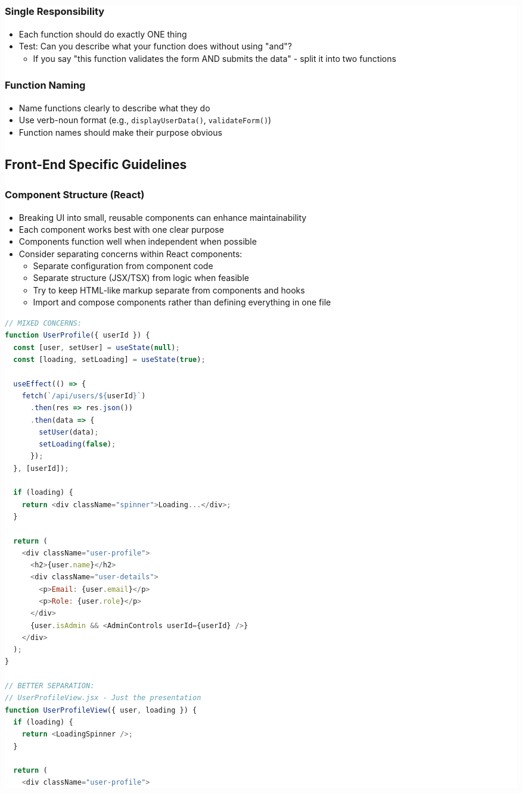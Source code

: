 ### Single Responsibility
- Each function should do exactly ONE thing
- Test: Can you describe what your function does without using "and"?
  - If you say "this function validates the form AND submits the data" - split it into two functions

### Function Naming
- Name functions clearly to describe what they do
- Use verb-noun format (e.g., `displayUserData()`, `validateForm()`)
- Function names should make their purpose obvious

## Front-End Specific Guidelines

### Component Structure (React)
- Breaking UI into small, reusable components can enhance maintainability
- Each component works best with one clear purpose
- Components function well when independent when possible
- Consider separating concerns within React components:
  - Separate configuration from component code
  - Separate structure (JSX/TSX) from logic when feasible
  - Try to keep HTML-like markup separate from components and hooks
  - Import and compose components rather than defining everything in one file
  
```javascript
// MIXED CONCERNS:
function UserProfile({ userId }) {
  const [user, setUser] = useState(null);
  const [loading, setLoading] = useState(true);
  
  useEffect(() => {
    fetch(`/api/users/${userId}`)
      .then(res => res.json())
      .then(data => {
        setUser(data);
        setLoading(false);
      });
  }, [userId]);
  
  if (loading) {
    return <div className="spinner">Loading...</div>;
  }
  
  return (
    <div className="user-profile">
      <h2>{user.name}</h2>
      <div className="user-details">
        <p>Email: {user.email}</p>
        <p>Role: {user.role}</p>
      </div>
      {user.isAdmin && <AdminControls userId={userId} />}
    </div>
  );
}

// BETTER SEPARATION:
// UserProfileView.jsx - Just the presentation
function UserProfileView({ user, loading }) {
  if (loading) {
    return <LoadingSpinner />;
  }
  
  return (
    <div className="user-profile">
```